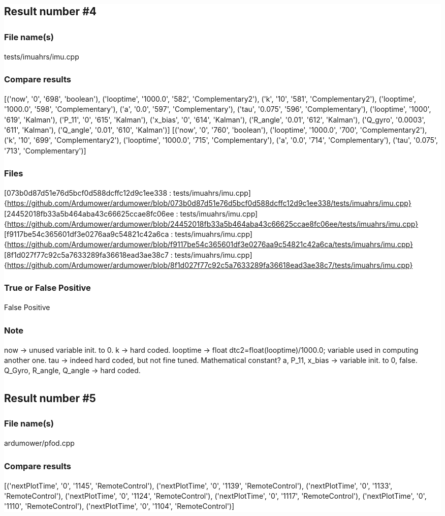 ## Result number #4

### File name(s)
tests/imuahrs/imu.cpp

### Compare results
[('now', '0', '698', 'boolean'), ('looptime', '1000.0', '582', 'Complementary2'), ('k', '10', '581', 'Complementary2'), ('looptime', '1000.0', '598', 'Complementary'), ('a', '0.0', '597', 'Complementary'), ('tau', '0.075', '596', 'Complementary'), ('looptime', '1000', '619', 'Kalman'), ('P_11', '0', '615', 'Kalman'), ('x_bias', '0', '614', 'Kalman'), ('R_angle', '0.01', '612', 'Kalman'), ('Q_gyro', '0.0003', '611', 'Kalman'), ('Q_angle', '0.01', '610', 'Kalman')]
[('now', '0', '760', 'boolean'), ('looptime', '1000.0', '700', 'Complementary2'), ('k', '10', '699', 'Complementary2'), ('looptime', '1000.0', '715', 'Complementary'), ('a', '0.0', '714', 'Complementary'), ('tau', '0.075', '713', 'Complementary')]

### Files
[073b0d87d51e76d5bcf0d588dcffc12d9c1ee338 : tests/imuahrs/imu.cpp]{https://github.com/Ardumower/ardumower/blob/073b0d87d51e76d5bcf0d588dcffc12d9c1ee338/tests/imuahrs/imu.cpp}
[24452018fb33a5b464aba43c66625ccae8fc06ee : tests/imuahrs/imu.cpp]{https://github.com/Ardumower/ardumower/blob/24452018fb33a5b464aba43c66625ccae8fc06ee/tests/imuahrs/imu.cpp}
[f9117be54c365601df3e0276aa9c54821c42a6ca : tests/imuahrs/imu.cpp]{https://github.com/Ardumower/ardumower/blob/f9117be54c365601df3e0276aa9c54821c42a6ca/tests/imuahrs/imu.cpp}
[8f1d027f77c92c5a7633289fa36618ead3ae38c7 : tests/imuahrs/imu.cpp]{https://github.com/Ardumower/ardumower/blob/8f1d027f77c92c5a7633289fa36618ead3ae38c7/tests/imuahrs/imu.cpp}

### True or False Positive
False Positive

### Note
now -> unused variable init. to 0.
k -> hard coded.
looptime -> float dtc2=float(looptime)/1000.0; variable used in computing another one.
tau -> indeed hard coded, but not fine tuned. Mathematical constant?
a, P_11, x_bias -> variable init. to 0, false.
Q_Gyro, R_angle, Q_angle -> hard coded.

## Result number #5

### File name(s)
ardumower/pfod.cpp

### Compare results
[('nextPlotTime', '0', '1145', 'RemoteControl'), ('nextPlotTime', '0', '1139', 'RemoteControl'), ('nextPlotTime', '0', '1133', 'RemoteControl'), ('nextPlotTime', '0', '1124', 'RemoteControl'), ('nextPlotTime', '0', '1117', 'RemoteControl'), ('nextPlotTime', '0', '1110', 'RemoteControl'), ('nextPlotTime', '0', '1104', 'RemoteControl')]